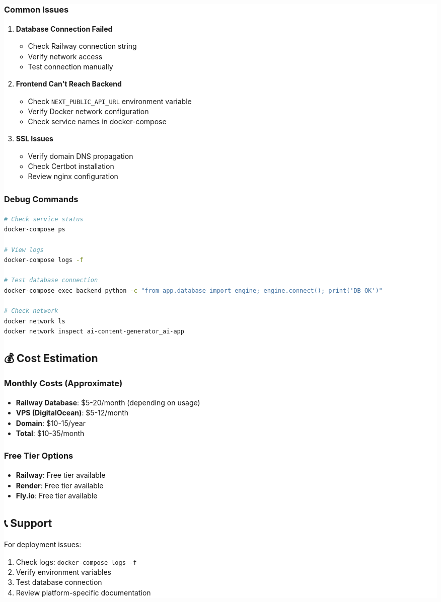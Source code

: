 ### Common Issues

1. **Database Connection Failed**
   - Check Railway connection string
   - Verify network access
   - Test connection manually

2. **Frontend Can't Reach Backend**
   - Check `NEXT_PUBLIC_API_URL` environment variable
   - Verify Docker network configuration
   - Check service names in docker-compose

3. **SSL Issues**
   - Verify domain DNS propagation
   - Check Certbot installation
   - Review nginx configuration

### Debug Commands
```bash
# Check service status
docker-compose ps

# View logs
docker-compose logs -f

# Test database connection
docker-compose exec backend python -c "from app.database import engine; engine.connect(); print('DB OK')"

# Check network
docker network ls
docker network inspect ai-content-generator_ai-app
```

## 💰 Cost Estimation

### Monthly Costs (Approximate)
- **Railway Database**: $5-20/month (depending on usage)
- **VPS (DigitalOcean)**: $5-12/month
- **Domain**: $10-15/year
- **Total**: $10-35/month

### Free Tier Options
- **Railway**: Free tier available
- **Render**: Free tier available
- **Fly.io**: Free tier available

## 📞 Support

For deployment issues:
1. Check logs: `docker-compose logs -f`
2. Verify environment variables
3. Test database connection
4. Review platform-specific documentation

